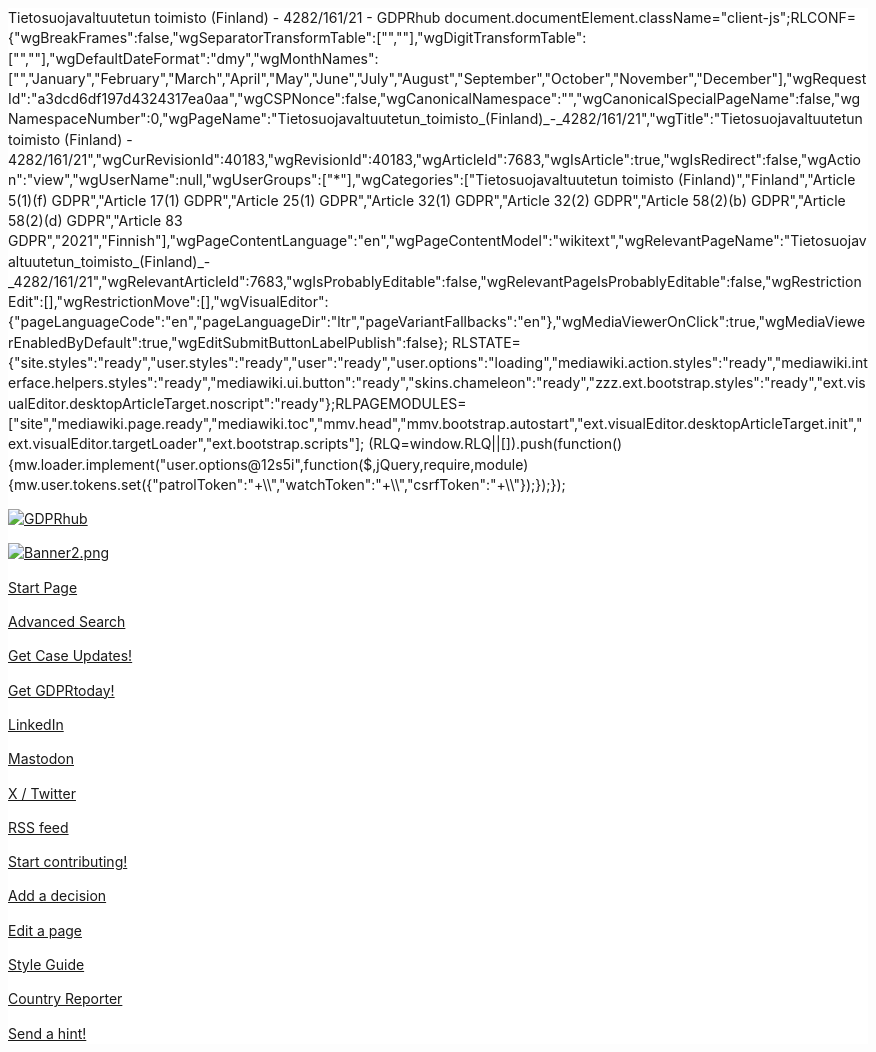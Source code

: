  Tietosuojavaltuutetun toimisto (Finland) - 4282/161/21 - GDPRhub document.documentElement.className="client-js";RLCONF={"wgBreakFrames":false,"wgSeparatorTransformTable":\["",""\],"wgDigitTransformTable":\["",""\],"wgDefaultDateFormat":"dmy","wgMonthNames":\["","January","February","March","April","May","June","July","August","September","October","November","December"\],"wgRequestId":"a3dcd6df197d4324317ea0aa","wgCSPNonce":false,"wgCanonicalNamespace":"","wgCanonicalSpecialPageName":false,"wgNamespaceNumber":0,"wgPageName":"Tietosuojavaltuutetun\_toimisto\_(Finland)\_-\_4282/161/21","wgTitle":"Tietosuojavaltuutetun toimisto (Finland) - 4282/161/21","wgCurRevisionId":40183,"wgRevisionId":40183,"wgArticleId":7683,"wgIsArticle":true,"wgIsRedirect":false,"wgAction":"view","wgUserName":null,"wgUserGroups":\["\*"\],"wgCategories":\["Tietosuojavaltuutetun toimisto (Finland)","Finland","Article 5(1)(f) GDPR","Article 17(1) GDPR","Article 25(1) GDPR","Article 32(1) GDPR","Article 32(2) GDPR","Article 58(2)(b) GDPR","Article 58(2)(d) GDPR","Article 83 GDPR","2021","Finnish"\],"wgPageContentLanguage":"en","wgPageContentModel":"wikitext","wgRelevantPageName":"Tietosuojavaltuutetun\_toimisto\_(Finland)\_-\_4282/161/21","wgRelevantArticleId":7683,"wgIsProbablyEditable":false,"wgRelevantPageIsProbablyEditable":false,"wgRestrictionEdit":\[\],"wgRestrictionMove":\[\],"wgVisualEditor":{"pageLanguageCode":"en","pageLanguageDir":"ltr","pageVariantFallbacks":"en"},"wgMediaViewerOnClick":true,"wgMediaViewerEnabledByDefault":true,"wgEditSubmitButtonLabelPublish":false}; RLSTATE={"site.styles":"ready","user.styles":"ready","user":"ready","user.options":"loading","mediawiki.action.styles":"ready","mediawiki.interface.helpers.styles":"ready","mediawiki.ui.button":"ready","skins.chameleon":"ready","zzz.ext.bootstrap.styles":"ready","ext.visualEditor.desktopArticleTarget.noscript":"ready"};RLPAGEMODULES=\["site","mediawiki.page.ready","mediawiki.toc","mmv.head","mmv.bootstrap.autostart","ext.visualEditor.desktopArticleTarget.init","ext.visualEditor.targetLoader","ext.bootstrap.scripts"\]; (RLQ=window.RLQ||\[\]).push(function(){mw.loader.implement("user.options@12s5i",function($,jQuery,require,module){mw.user.tokens.set({"patrolToken":"+\\\\","watchToken":"+\\\\","csrfToken":"+\\\\"});});});                    

[![GDPRhub](/images/gdprhub_v5_150.png)](/index.php?title=Welcome_to_GDPRhub "Visit the main page")

[![Banner2.png](/images/5/57/Banner2.png)](https://gdprhub.eu/index.php?title=GDPRtoday)

[Start Page](/index.php?title=Welcome_to_GDPRhub)

[Advanced Search](/index.php?title=Advanced_Search)

[Get Case Updates!](#)

[Get GDPRtoday!](/index.php?title=GDPRtoday)

[LinkedIn](https://www.linkedin.com/showcase/gdprhub)

[Mastodon](https://mastodon.social/@GDPRhub)

[X / Twitter](https://www.twitter.com/GDPRhub)

[RSS feed](https://gdprhub.eu/index.php?title=Special:NewPages&feed=atom&hideredirs=1&limit=10&render=1)

[Start contributing!](#)

[Add a decision](/index.php?title=How_to_add_a_new_decision)

[Edit a page](/index.php?title=How_to_edit_a_page_on_GDPRhub)

[Style Guide](/index.php?title=GDPRhub_style_guide)

[Country Reporter](https://gdprmgmt.noyb.eu/become_country_reporter)

[Send a hint!](mailto:GDPRhub@noyb.eu?subject=GDPRhub%20-%20hint&body=Thank%20you%20for%20sending%20us%20a%20hint!%0A%0AIf%20you%20want%20to%20send%20us%20details%20about%20a%20case%20that%20is%20not%20on%20GDPRhub%20yet%2C%20please%20fill%20out%20the%20form%20below!%0AIf%20you%20want%20to%20send%20us%20any%20other%20information%2C%20just%20delete%20this%20text.%0A%0A%3D%3D%3D%20General%20Details%20%3D%3D%3D%0A%0ALink%20to%20the%20decision%20\(attach%20document%20if%20not%20public\)%3A%0ADPA%2FCourt%3A%0ACountry%3A%0ADate%3A%0A%0A%3D%3D%3D%20Factual%20Summary%20in%20English%20%3D%3D%3D%0A%0A-%3E%20What%20happened%20in%20this%20case%3F%0A%0A%3D%3D%3D%20Summary%20of%20the%20Dispute%20in%20English%20%3D%3D%3D%0A%0A-%3E%20What%20was%20the%20core%20dispute%20about%3F%0A%0A%3D%3D%3D%20Summary%20of%20the%20Holding%20in%20English%20%3D%3D%3D%0A%0A-%3E%20What%20is%20the%20core%20take%20away%20from%20the%20decision%3F%0A%0A%0AThank%20you%20for%20your%20support!%0Anoyb.eu%20team)

